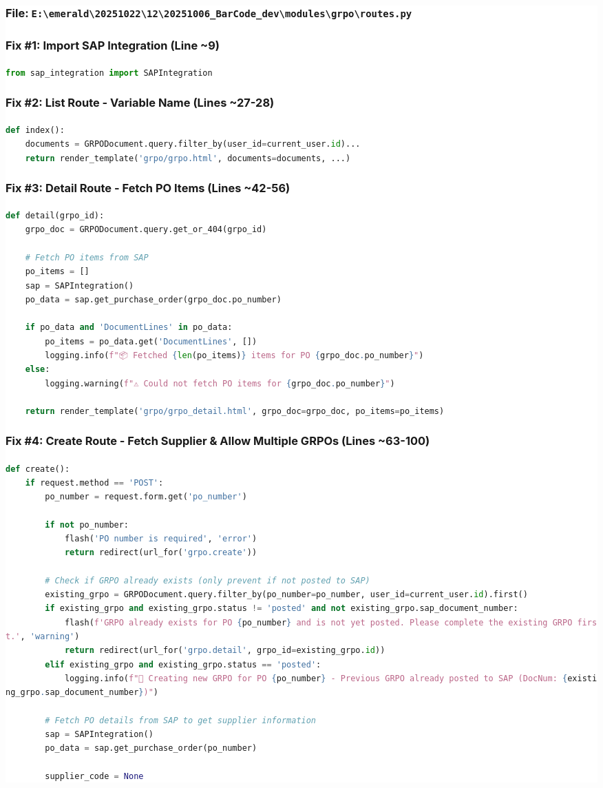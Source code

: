 ### **File**: `E:\emerald\20251022\12\20251006_BarCode_dev\modules\grpo\routes.py`

### **Fix #1: Import SAP Integration** (Line ~9)
```python
from sap_integration import SAPIntegration
```

### **Fix #2: List Route - Variable Name** (Lines ~27-28)
```python
def index():
    documents = GRPODocument.query.filter_by(user_id=current_user.id)...
    return render_template('grpo/grpo.html', documents=documents, ...)
```

### **Fix #3: Detail Route - Fetch PO Items** (Lines ~42-56)
```python
def detail(grpo_id):
    grpo_doc = GRPODocument.query.get_or_404(grpo_id)
    
    # Fetch PO items from SAP
    po_items = []
    sap = SAPIntegration()
    po_data = sap.get_purchase_order(grpo_doc.po_number)
    
    if po_data and 'DocumentLines' in po_data:
        po_items = po_data.get('DocumentLines', [])
        logging.info(f"📦 Fetched {len(po_items)} items for PO {grpo_doc.po_number}")
    else:
        logging.warning(f"⚠️ Could not fetch PO items for {grpo_doc.po_number}")
    
    return render_template('grpo/grpo_detail.html', grpo_doc=grpo_doc, po_items=po_items)
```

### **Fix #4: Create Route - Fetch Supplier & Allow Multiple GRPOs** (Lines ~63-100)
```python
def create():
    if request.method == 'POST':
        po_number = request.form.get('po_number')
        
        if not po_number:
            flash('PO number is required', 'error')
            return redirect(url_for('grpo.create'))
        
        # Check if GRPO already exists (only prevent if not posted to SAP)
        existing_grpo = GRPODocument.query.filter_by(po_number=po_number, user_id=current_user.id).first()
        if existing_grpo and existing_grpo.status != 'posted' and not existing_grpo.sap_document_number:
            flash(f'GRPO already exists for PO {po_number} and is not yet posted. Please complete the existing GRPO first.', 'warning')
            return redirect(url_for('grpo.detail', grpo_id=existing_grpo.id))
        elif existing_grpo and existing_grpo.status == 'posted':
            logging.info(f"📝 Creating new GRPO for PO {po_number} - Previous GRPO already posted to SAP (DocNum: {existing_grpo.sap_document_number})")
        
        # Fetch PO details from SAP to get supplier information
        sap = SAPIntegration()
        po_data = sap.get_purchase_order(po_number)
        
        supplier_code = None
```